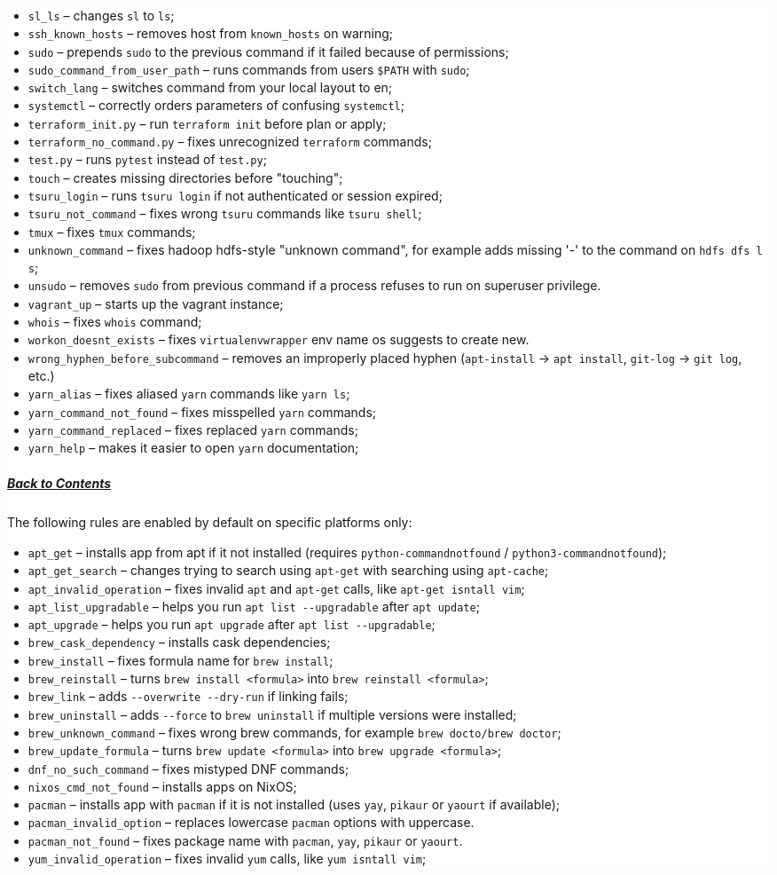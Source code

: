-   `sl_ls` &ndash; changes `sl` to `ls`;
-   `ssh_known_hosts` &ndash; removes host from `known_hosts` on warning;
-   `sudo` &ndash; prepends `sudo` to the previous command if it failed because of permissions;
-   `sudo_command_from_user_path` &ndash; runs commands from users `$PATH` with `sudo`;
-   `switch_lang` &ndash; switches command from your local layout to en;
-   `systemctl` &ndash; correctly orders parameters of confusing `systemctl`;
-   `terraform_init.py` &ndash; run `terraform init` before plan or apply;
-   `terraform_no_command.py` &ndash; fixes unrecognized `terraform` commands;
-   `test.py` &ndash; runs `pytest` instead of `test.py`;
-   `touch` &ndash; creates missing directories before "touching";
-   `tsuru_login` &ndash; runs `tsuru login` if not authenticated or session expired;
-   `tsuru_not_command` &ndash; fixes wrong `tsuru` commands like `tsuru shell`;
-   `tmux` &ndash; fixes `tmux` commands;
-   `unknown_command` &ndash; fixes hadoop hdfs-style "unknown command", for example adds missing '-' to the command on `hdfs dfs ls`;
-   `unsudo` &ndash; removes `sudo` from previous command if a process refuses to run on superuser privilege.
-   `vagrant_up` &ndash; starts up the vagrant instance;
-   `whois` &ndash; fixes `whois` command;
-   `workon_doesnt_exists` &ndash; fixes `virtualenvwrapper` env name os suggests to create new.
-   `wrong_hyphen_before_subcommand` &ndash; removes an improperly placed hyphen (`apt-install` -> `apt install`, `git-log` -> `git log`, etc.)
-   `yarn_alias` &ndash; fixes aliased `yarn` commands like `yarn ls`;
-   `yarn_command_not_found` &ndash; fixes misspelled `yarn` commands;
-   `yarn_command_replaced` &ndash; fixes replaced `yarn` commands;
-   `yarn_help` &ndash; makes it easier to open `yarn` documentation;

##### [Back to Contents](#contents)

The following rules are enabled by default on specific platforms only:

-   `apt_get` &ndash; installs app from apt if it not installed (requires `python-commandnotfound` / `python3-commandnotfound`);
-   `apt_get_search` &ndash; changes trying to search using `apt-get` with searching using `apt-cache`;
-   `apt_invalid_operation` &ndash; fixes invalid `apt` and `apt-get` calls, like `apt-get isntall vim`;
-   `apt_list_upgradable` &ndash; helps you run `apt list --upgradable` after `apt update`;
-   `apt_upgrade` &ndash; helps you run `apt upgrade` after `apt list --upgradable`;
-   `brew_cask_dependency` &ndash; installs cask dependencies;
-   `brew_install` &ndash; fixes formula name for `brew install`;
-   `brew_reinstall` &ndash; turns `brew install <formula>` into `brew reinstall <formula>`;
-   `brew_link` &ndash; adds `--overwrite --dry-run` if linking fails;
-   `brew_uninstall` &ndash; adds `--force` to `brew uninstall` if multiple versions were installed;
-   `brew_unknown_command` &ndash; fixes wrong brew commands, for example `brew docto/brew doctor`;
-   `brew_update_formula` &ndash; turns `brew update <formula>` into `brew upgrade <formula>`;
-   `dnf_no_such_command` &ndash; fixes mistyped DNF commands;
-   `nixos_cmd_not_found` &ndash; installs apps on NixOS;
-   `pacman` &ndash; installs app with `pacman` if it is not installed (uses `yay`, `pikaur` or `yaourt` if available);
-   `pacman_invalid_option` &ndash; replaces lowercase `pacman` options with uppercase.
-   `pacman_not_found` &ndash; fixes package name with `pacman`, `yay`, `pikaur` or `yaourt`.
-   `yum_invalid_operation` &ndash; fixes invalid `yum` calls, like `yum isntall vim`;
